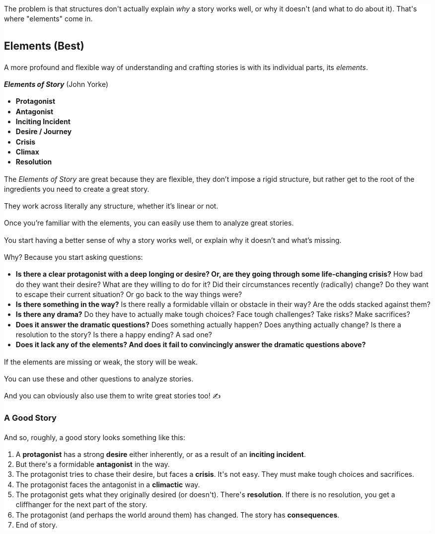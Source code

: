 The problem is that structures don't actually explain _why_ a story works well, or why it doesn't (and what to do about it). That's where "elements" come in.

## Elements (Best)

A more profound and flexible way of understanding and crafting stories is with its individual parts, its _elements_.

**_Elements of Story_** (John Yorke)

- **Protagonist**
- **Antagonist**
- **Inciting Incident**
- **Desire / Journey**
- **Crisis**
- **Climax**
- **Resolution**

The _Elements of Story_ are great because they are flexible, they don’t impose a rigid structure, but rather get to the root of the ingredients you need to create a great story.

They work across literally any structure, whether it’s linear or not.

Once you’re familiar with the elements, you can easily use them to analyze great stories.

You start having a better sense of why a story works well, or explain why it doesn’t and what’s missing.

Why? Because you start asking questions:

- **Is there a clear protagonist with a deep longing or desire? Or, are they going through some life-changing crisis?** How bad do they want their desire? What are they willing to do for it? Did their circumstances recently (radically) change? Do they want to escape their current situation? Or go back to the way things were?
- **Is there something in the way?** Is there really a formidable villain or obstacle in their way? Are the odds stacked against them?
- **Is there any drama?** Do they have to actually make tough choices? Face tough challenges? Take risks? Make sacrifices?
- **Does it answer the dramatic questions?** Does something actually happen? Does anything actually change? Is there a resolution to the story? Is there a happy ending? A sad one?
- **Does it lack any of the elements? And does it fail to convincingly answer the dramatic questions above?**

If the elements are missing or weak, the story will be weak.

You can use these and other questions to analyze stories.

And you can obviously also use them to write great stories too! ✍️

### A Good Story

And so, roughly, a good story looks something like this:

1. A **protagonist** has a strong **desire** either inherently, or as a result of an **inciting incident**.
2. But there's a formidable **antagonist** in the way.
3. The protagonist tries to chase their desire, but faces a **crisis**. It's not easy. They must make tough choices and sacrifices.
4. The protagonist faces the antagonist in a **climactic** way.
5. The protagonist gets what they originally desired (or doesn't). There's **resolution**. If there is no resolution, you get a cliffhanger for the next part of the story.
6. The protagonist (and perhaps the world around them) has changed. The story has **consequences**.
7. End of story.
